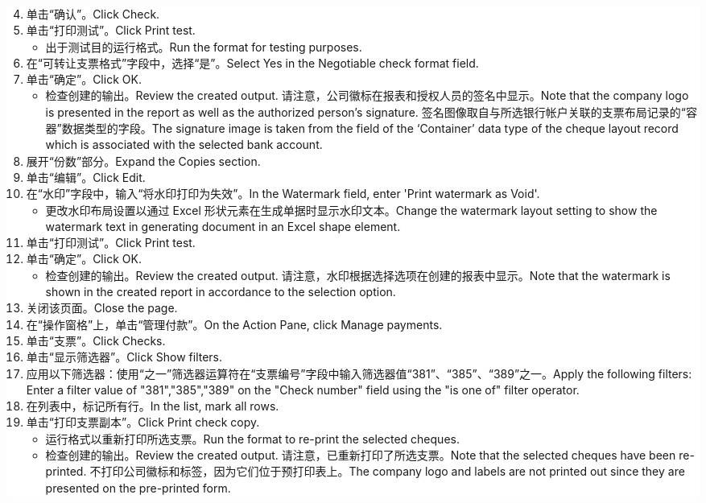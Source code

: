 4. <span data-ttu-id="0b9c5-112">单击“确认”。</span><span class="sxs-lookup"><span data-stu-id="0b9c5-112">Click Check.</span></span>
5. <span data-ttu-id="0b9c5-113">单击“打印测试”。</span><span class="sxs-lookup"><span data-stu-id="0b9c5-113">Click Print test.</span></span>
    * <span data-ttu-id="0b9c5-114">出于测试目的运行格式。</span><span class="sxs-lookup"><span data-stu-id="0b9c5-114">Run the format for testing purposes.</span></span>  
6. <span data-ttu-id="0b9c5-115">在“可转让支票格式”字段中，选择“是”。</span><span class="sxs-lookup"><span data-stu-id="0b9c5-115">Select Yes in the Negotiable check format field.</span></span>
7. <span data-ttu-id="0b9c5-116">单击“确定”。</span><span class="sxs-lookup"><span data-stu-id="0b9c5-116">Click OK.</span></span>
    * <span data-ttu-id="0b9c5-117">检查创建的输出。</span><span class="sxs-lookup"><span data-stu-id="0b9c5-117">Review the created output.</span></span> <span data-ttu-id="0b9c5-118">请注意，公司徽标在报表和授权人员的签名中显示。</span><span class="sxs-lookup"><span data-stu-id="0b9c5-118">Note that the company logo is presented in the report as well as the authorized person’s signature.</span></span> <span data-ttu-id="0b9c5-119">签名图像取自与所选银行帐户关联的支票布局记录的“容器”数据类型的字段。</span><span class="sxs-lookup"><span data-stu-id="0b9c5-119">The signature image is taken from the field of the ‘Container’ data type of the cheque layout record which is associated with the selected bank account.</span></span>  
8. <span data-ttu-id="0b9c5-120">展开“份数”部分。</span><span class="sxs-lookup"><span data-stu-id="0b9c5-120">Expand the Copies section.</span></span>
9. <span data-ttu-id="0b9c5-121">单击“编辑”。</span><span class="sxs-lookup"><span data-stu-id="0b9c5-121">Click Edit.</span></span>
10. <span data-ttu-id="0b9c5-122">在“水印”字段中，输入“将水印打印为失效”。</span><span class="sxs-lookup"><span data-stu-id="0b9c5-122">In the Watermark field, enter 'Print watermark as Void'.</span></span>
    * <span data-ttu-id="0b9c5-123">更改水印布局设置以通过 Excel 形状元素在生成单据时显示水印文本。</span><span class="sxs-lookup"><span data-stu-id="0b9c5-123">Change the watermark layout setting to show the watermark text in generating document in an Excel shape element.</span></span>  
11. <span data-ttu-id="0b9c5-124">单击“打印测试”。</span><span class="sxs-lookup"><span data-stu-id="0b9c5-124">Click Print test.</span></span>
12. <span data-ttu-id="0b9c5-125">单击“确定”。</span><span class="sxs-lookup"><span data-stu-id="0b9c5-125">Click OK.</span></span>
    * <span data-ttu-id="0b9c5-126">检查创建的输出。</span><span class="sxs-lookup"><span data-stu-id="0b9c5-126">Review the created output.</span></span> <span data-ttu-id="0b9c5-127">请注意，水印根据选择选项在创建的报表中显示。</span><span class="sxs-lookup"><span data-stu-id="0b9c5-127">Note that the watermark is shown in the created report in accordance to the selection option.</span></span>  
13. <span data-ttu-id="0b9c5-128">关闭该页面。</span><span class="sxs-lookup"><span data-stu-id="0b9c5-128">Close the page.</span></span>
14. <span data-ttu-id="0b9c5-129">在“操作窗格”上，单击“管理付款”。</span><span class="sxs-lookup"><span data-stu-id="0b9c5-129">On the Action Pane, click Manage payments.</span></span>
15. <span data-ttu-id="0b9c5-130">单击“支票”。</span><span class="sxs-lookup"><span data-stu-id="0b9c5-130">Click Checks.</span></span>
16. <span data-ttu-id="0b9c5-131">单击“显示筛选器”。</span><span class="sxs-lookup"><span data-stu-id="0b9c5-131">Click Show filters.</span></span>
17. <span data-ttu-id="0b9c5-132">应用以下筛选器：使用“之一”筛选器运算符在“支票编号”字段中输入筛选器值“381”、“385”、“389”之一。</span><span class="sxs-lookup"><span data-stu-id="0b9c5-132">Apply the following filters: Enter a filter value of "381","385","389" on the "Check number" field using the "is one of" filter operator.</span></span>
18. <span data-ttu-id="0b9c5-133">在列表中，标记所有行。</span><span class="sxs-lookup"><span data-stu-id="0b9c5-133">In the list, mark all rows.</span></span>
19. <span data-ttu-id="0b9c5-134">单击“打印支票副本”。</span><span class="sxs-lookup"><span data-stu-id="0b9c5-134">Click Print check copy.</span></span>
    * <span data-ttu-id="0b9c5-135">运行格式以重新打印所选支票。</span><span class="sxs-lookup"><span data-stu-id="0b9c5-135">Run the format to re-print the selected cheques.</span></span>  
    * <span data-ttu-id="0b9c5-136">检查创建的输出。</span><span class="sxs-lookup"><span data-stu-id="0b9c5-136">Review the created output.</span></span> <span data-ttu-id="0b9c5-137">请注意，已重新打印了所选支票。</span><span class="sxs-lookup"><span data-stu-id="0b9c5-137">Note that the selected cheques have been re-printed.</span></span> <span data-ttu-id="0b9c5-138">不打印公司徽标和标签，因为它们位于预打印表上。</span><span class="sxs-lookup"><span data-stu-id="0b9c5-138">The company logo and labels are not printed out since they are presented on the pre-printed form.</span></span>  
